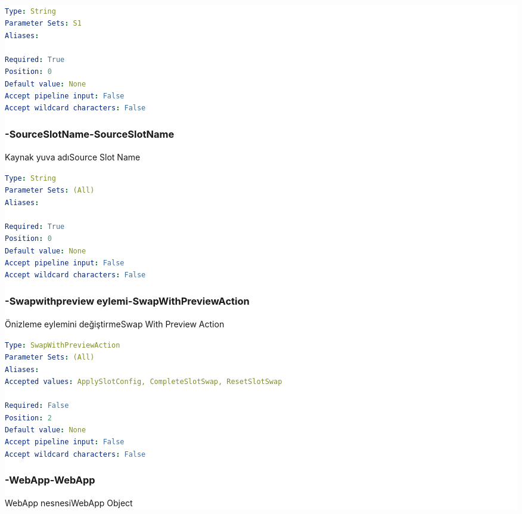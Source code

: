 ```yaml
Type: String
Parameter Sets: S1
Aliases: 

Required: True
Position: 0
Default value: None
Accept pipeline input: False
Accept wildcard characters: False
```

### <span data-ttu-id="bbd81-123">-SourceSlotName</span><span class="sxs-lookup"><span data-stu-id="bbd81-123">-SourceSlotName</span></span>
<span data-ttu-id="bbd81-124">Kaynak yuva adı</span><span class="sxs-lookup"><span data-stu-id="bbd81-124">Source Slot Name</span></span>

```yaml
Type: String
Parameter Sets: (All)
Aliases: 

Required: True
Position: 0
Default value: None
Accept pipeline input: False
Accept wildcard characters: False
```

### <span data-ttu-id="bbd81-125">-Swapwithpreview eylemi</span><span class="sxs-lookup"><span data-stu-id="bbd81-125">-SwapWithPreviewAction</span></span>
<span data-ttu-id="bbd81-126">Önizleme eylemini değiştirme</span><span class="sxs-lookup"><span data-stu-id="bbd81-126">Swap With Preview Action</span></span>

```yaml
Type: SwapWithPreviewAction
Parameter Sets: (All)
Aliases: 
Accepted values: ApplySlotConfig, CompleteSlotSwap, ResetSlotSwap

Required: False
Position: 2
Default value: None
Accept pipeline input: False
Accept wildcard characters: False
```

### <span data-ttu-id="bbd81-127">-WebApp</span><span class="sxs-lookup"><span data-stu-id="bbd81-127">-WebApp</span></span>
<span data-ttu-id="bbd81-128">WebApp nesnesi</span><span class="sxs-lookup"><span data-stu-id="bbd81-128">WebApp Object</span></span>
